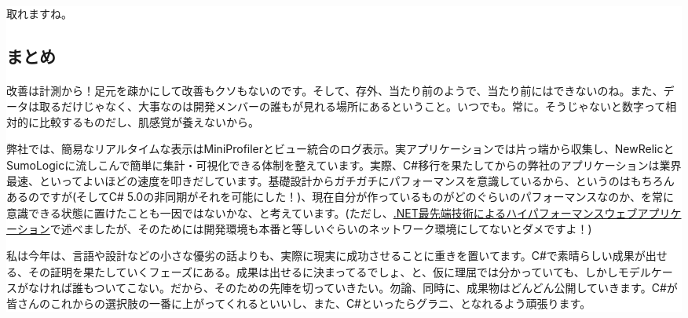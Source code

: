 取れますね。

まとめ
---
改善は計測から！足元を疎かにして改善もクソもないのです。そして、存外、当たり前のようで、当たり前にはできないのね。また、データは取るだけじゃなく、大事なのは開発メンバーの誰もが見れる場所にあるということ。いつでも。常に。そうじゃないと数字って相対的に比較するものだし、肌感覚が養えないから。

弊社では、簡易なリアルタイムな表示はMiniProfilerとビュー統合のログ表示。実アプリケーションでは片っ端から収集し、NewRelicとSumoLogicに流しこんで簡単に集計・可視化できる体制を整えています。実際、C#移行を果たしてからの弊社のアプリケーションは業界最速、といってよいほどの速度を叩きだしています。基礎設計からガチガチにパフォーマンスを意識しているから、というのはもちろんあるのですが(そしてC# 5.0の非同期がそれを可能にした！)、現在自分が作っているものがどのぐらいのパフォーマンスなのか、を常に意識できる状態に置けたことも一因ではないかな、と考えています。(ただし、[.NET最先端技術によるハイパフォーマンスウェブアプリケーション](http://www.slideshare.net/neuecc/net-22662425)で述べましたが、そのためには開発環境も本番と等しいぐらいのネットワーク環境にしてないとダメですよ！)

私は今年は、言語や設計などの小さな優劣の話よりも、実際に現実に成功させることに重きを置いてます。C#で素晴らしい成果が出せる、その証明を果たしていくフェーズにある。成果は出せるに決まってるでしょ、と、仮に理屈では分かっていても、しかしモデルケースがなければ誰もついてこない。だから、そのための先陣を切っていきたい。勿論、同時に、成果物はどんどん公開していきます。C#が皆さんのこれからの選択肢の一番に上がってくれるといいし、また、C#といったらグラニ、となれるよう頑張ります。